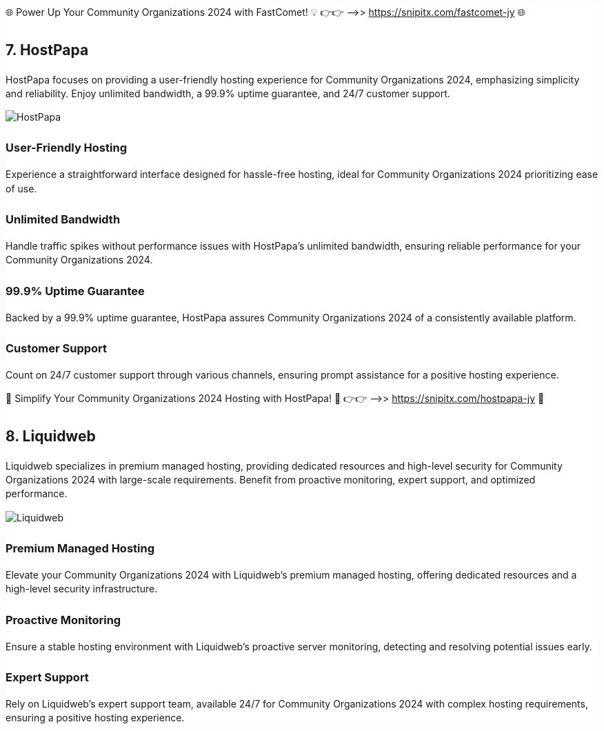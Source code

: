 🌐 Power Up Your Community Organizations 2024 with FastComet! 💡
👉👉 -->> https://snipitx.com/fastcomet-jy 🌐

## 7. HostPapa

HostPapa focuses on providing a user-friendly hosting experience for Community Organizations 2024, emphasizing simplicity and reliability. Enjoy unlimited bandwidth, a 99.9% uptime guarantee, and 24/7 customer support.

![HostPapa](https://i.imgur.com/ouDTkvl.jpeg "HostPapa Hosting")

### User-Friendly Hosting
Experience a straightforward interface designed for hassle-free hosting, ideal for Community Organizations 2024 prioritizing ease of use.

### Unlimited Bandwidth
Handle traffic spikes without performance issues with HostPapa’s unlimited bandwidth, ensuring reliable performance for your Community Organizations 2024.

### 99.9% Uptime Guarantee
Backed by a 99.9% uptime guarantee, HostPapa assures Community Organizations 2024 of a consistently available platform.

### Customer Support
Count on 24/7 customer support through various channels, ensuring prompt assistance for a positive hosting experience.

🌈 Simplify Your Community Organizations 2024 Hosting with HostPapa! 🚀
👉👉 -->> https://snipitx.com/hostpapa-jy 🚀

## 8. Liquidweb

Liquidweb specializes in premium managed hosting, providing dedicated resources and high-level security for Community Organizations 2024 with large-scale requirements. Benefit from proactive monitoring, expert support, and optimized performance.

![Liquidweb](https://i.imgur.com/4IvT9SC.jpeg "Liquidweb Hosting")

### Premium Managed Hosting
Elevate your Community Organizations 2024 with Liquidweb’s premium managed hosting, offering dedicated resources and a high-level security infrastructure.

### Proactive Monitoring
Ensure a stable hosting environment with Liquidweb’s proactive server monitoring, detecting and resolving potential issues early.

### Expert Support
Rely on Liquidweb’s expert support team, available 24/7 for Community Organizations 2024 with complex hosting requirements, ensuring a positive hosting experience.
